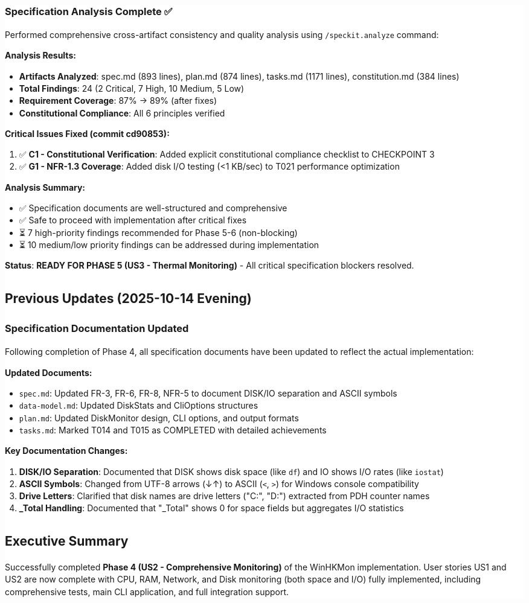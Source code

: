 ### Specification Analysis Complete ✅
Performed comprehensive cross-artifact consistency and quality analysis using `/speckit.analyze` command:

**Analysis Results:**
- **Artifacts Analyzed**: spec.md (893 lines), plan.md (874 lines), tasks.md (1171 lines), constitution.md (384 lines)
- **Total Findings**: 24 (2 Critical, 7 High, 10 Medium, 5 Low)
- **Requirement Coverage**: 87% → 89% (after fixes)
- **Constitutional Compliance**: All 6 principles verified

**Critical Issues Fixed (commit cd90853):**
1. ✅ **C1 - Constitutional Verification**: Added explicit constitutional compliance checklist to CHECKPOINT 3
2. ✅ **G1 - NFR-1.3 Coverage**: Added disk I/O testing (<1 KB/sec) to T021 performance optimization

**Analysis Summary:**
- ✅ Specification documents are well-structured and comprehensive
- ✅ Safe to proceed with implementation after critical fixes
- ⏳ 7 high-priority findings recommended for Phase 5-6 (non-blocking)
- ⏳ 10 medium/low priority findings can be addressed during implementation

**Status**: **READY FOR PHASE 5 (US3 - Thermal Monitoring)** - All critical specification blockers resolved.

## Previous Updates (2025-10-14 Evening)

### Specification Documentation Updated
Following completion of Phase 4, all specification documents have been updated to reflect the actual implementation:

**Updated Documents:**
- `spec.md`: Updated FR-3, FR-6, FR-8, NFR-5 to document DISK/IO separation and ASCII symbols
- `data-model.md`: Updated DiskStats and CliOptions structures
- `plan.md`: Updated DiskMonitor design, CLI options, and output formats
- `tasks.md`: Marked T014 and T015 as COMPLETED with detailed achievements

**Key Documentation Changes:**
1. **DISK/IO Separation**: Documented that DISK shows disk space (like `df`) and IO shows I/O rates (like `iostat`)
2. **ASCII Symbols**: Changed from UTF-8 arrows (↓↑) to ASCII (`<`, `>`) for Windows console compatibility
3. **Drive Letters**: Clarified that disk names are drive letters ("C:", "D:") extracted from PDH counter names
4. **_Total Handling**: Documented that "_Total" shows 0 for space fields but aggregates I/O statistics

## Executive Summary

Successfully completed **Phase 4 (US2 - Comprehensive Monitoring)** of the WinHKMon implementation. User stories US1 and US2 are now complete with CPU, RAM, Network, and Disk monitoring (both space and I/O) fully implemented, including comprehensive tests, main CLI application, and full integration support.
